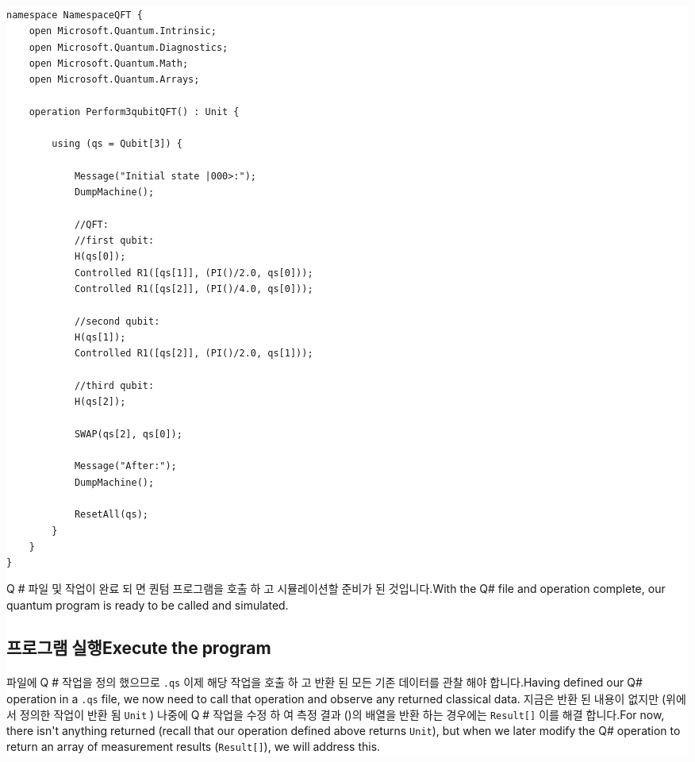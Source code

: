 ```qsharp
namespace NamespaceQFT {
    open Microsoft.Quantum.Intrinsic;
    open Microsoft.Quantum.Diagnostics;
    open Microsoft.Quantum.Math;
    open Microsoft.Quantum.Arrays;

    operation Perform3qubitQFT() : Unit {

        using (qs = Qubit[3]) {

            Message("Initial state |000>:");
            DumpMachine();

            //QFT:
            //first qubit:
            H(qs[0]);
            Controlled R1([qs[1]], (PI()/2.0, qs[0]));
            Controlled R1([qs[2]], (PI()/4.0, qs[0]));

            //second qubit:
            H(qs[1]);
            Controlled R1([qs[2]], (PI()/2.0, qs[1]));

            //third qubit:
            H(qs[2]);

            SWAP(qs[2], qs[0]);

            Message("After:");
            DumpMachine();

            ResetAll(qs);
        }
    }
}
```


<span data-ttu-id="7a1b7-178">Q # 파일 및 작업이 완료 되 면 퀀텀 프로그램을 호출 하 고 시뮬레이션할 준비가 된 것입니다.</span><span class="sxs-lookup"><span data-stu-id="7a1b7-178">With the Q# file and operation complete, our quantum program is ready to be called and simulated.</span></span>

## <a name="execute-the-program"></a><span data-ttu-id="7a1b7-179">프로그램 실행</span><span class="sxs-lookup"><span data-stu-id="7a1b7-179">Execute the program</span></span>

<span data-ttu-id="7a1b7-180">파일에 Q # 작업을 정의 했으므로 `.qs` 이제 해당 작업을 호출 하 고 반환 된 모든 기존 데이터를 관찰 해야 합니다.</span><span class="sxs-lookup"><span data-stu-id="7a1b7-180">Having defined our Q# operation in a `.qs` file, we now need to call that operation and observe any returned classical data.</span></span>
<span data-ttu-id="7a1b7-181">지금은 반환 된 내용이 없지만 (위에서 정의한 작업이 반환 됨 `Unit` ) 나중에 Q # 작업을 수정 하 여 측정 결과 ()의 배열을 반환 하는 경우에는 `Result[]` 이를 해결 합니다.</span><span class="sxs-lookup"><span data-stu-id="7a1b7-181">For now, there isn't anything returned (recall that our operation defined above returns `Unit`), but when we later modify the Q# operation to return an array of measurement results (`Result[]`), we will address this.</span></span>
